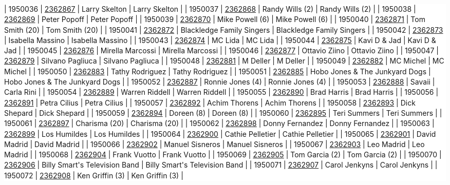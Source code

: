 | 1950036 | [2362867](https://www.discogs.com/artist/2362867) | Larry Skelton | Larry Skelton |
| 1950037 | [2362868](https://www.discogs.com/artist/2362868) | Randy Wills (2) | Randy Wills (2) |
| 1950038 | [2362869](https://www.discogs.com/artist/2362869) | Peter Popoff | Peter Popoff |
| 1950039 | [2362870](https://www.discogs.com/artist/2362870) | Mike Powell (6) | Mike Powell (6) |
| 1950040 | [2362871](https://www.discogs.com/artist/2362871) | Tom Smith (20) | Tom Smith (20) |
| 1950041 | [2362872](https://www.discogs.com/artist/2362872) | Blackledge Family Singers | Blackledge Family Singers |
| 1950042 | [2362873](https://www.discogs.com/artist/2362873) | Isabella Massino | Isabella Massino |
| 1950043 | [2362874](https://www.discogs.com/artist/2362874) | MC Lida | MC Lida |
| 1950044 | [2362875](https://www.discogs.com/artist/2362875) | Kavi D & Jad | Kavi D & Jad |
| 1950045 | [2362876](https://www.discogs.com/artist/2362876) | Mirella Marcossi | Mirella Marcossi |
| 1950046 | [2362877](https://www.discogs.com/artist/2362877) | Ottavio Ziino | Ottavio Ziino |
| 1950047 | [2362879](https://www.discogs.com/artist/2362879) | Silvano Pagliuca | Silvano Pagliuca |
| 1950048 | [2362881](https://www.discogs.com/artist/2362881) | M Deller | M Deller |
| 1950049 | [2362882](https://www.discogs.com/artist/2362882) | MC Michel | MC Michel |
| 1950050 | [2362883](https://www.discogs.com/artist/2362883) | Tathy Rodriguez | Tathy Rodriguez |
| 1950051 | [2362885](https://www.discogs.com/artist/2362885) | Hobo Jones & The Junkyard Dogs | Hobo Jones & The Junkyard Dogs |
| 1950052 | [2362887](https://www.discogs.com/artist/2362887) | Ronnie Jones (4) | Ronnie Jones (4) |
| 1950053 | [2362888](https://www.discogs.com/artist/2362888) | Savaii | Carla Rini |
| 1950054 | [2362889](https://www.discogs.com/artist/2362889) | Warren Riddell | Warren Riddell |
| 1950055 | [2362890](https://www.discogs.com/artist/2362890) | Brad Harris | Brad Harris |
| 1950056 | [2362891](https://www.discogs.com/artist/2362891) | Petra Cilius | Petra Cilius |
| 1950057 | [2362892](https://www.discogs.com/artist/2362892) | Achim Thorens | Achim Thorens |
| 1950058 | [2362893](https://www.discogs.com/artist/2362893) | Dick Shepard | Dick Shepard |
| 1950059 | [2362894](https://www.discogs.com/artist/2362894) | Doreen (8) | Doreen (8) |
| 1950060 | [2362895](https://www.discogs.com/artist/2362895) | Teri Summers | Teri Summers |
| 1950061 | [2362897](https://www.discogs.com/artist/2362897) | Charisma (20) | Charisma (20) |
| 1950062 | [2362898](https://www.discogs.com/artist/2362898) | Donny Fernandez | Donny Fernandez |
| 1950063 | [2362899](https://www.discogs.com/artist/2362899) | Los Humildes | Los Humildes |
| 1950064 | [2362900](https://www.discogs.com/artist/2362900) | Cathie Pelletier | Cathie Pelletier |
| 1950065 | [2362901](https://www.discogs.com/artist/2362901) | David Madrid | David Madrid |
| 1950066 | [2362902](https://www.discogs.com/artist/2362902) | Manuel Sisneros | Manuel Sisneros |
| 1950067 | [2362903](https://www.discogs.com/artist/2362903) | Leo Madrid | Leo Madrid |
| 1950068 | [2362904](https://www.discogs.com/artist/2362904) | Frank Vuotto | Frank Vuotto |
| 1950069 | [2362905](https://www.discogs.com/artist/2362905) | Tom Garcia (2) | Tom Garcia (2) |
| 1950070 | [2362906](https://www.discogs.com/artist/2362906) | Billy Smart's Television Band | Billy Smart's Television Band |
| 1950071 | [2362907](https://www.discogs.com/artist/2362907) | Carol Jenkyns | Carol Jenkyns |
| 1950072 | [2362908](https://www.discogs.com/artist/2362908) | Ken Griffin (3) | Ken Griffin (3) |
